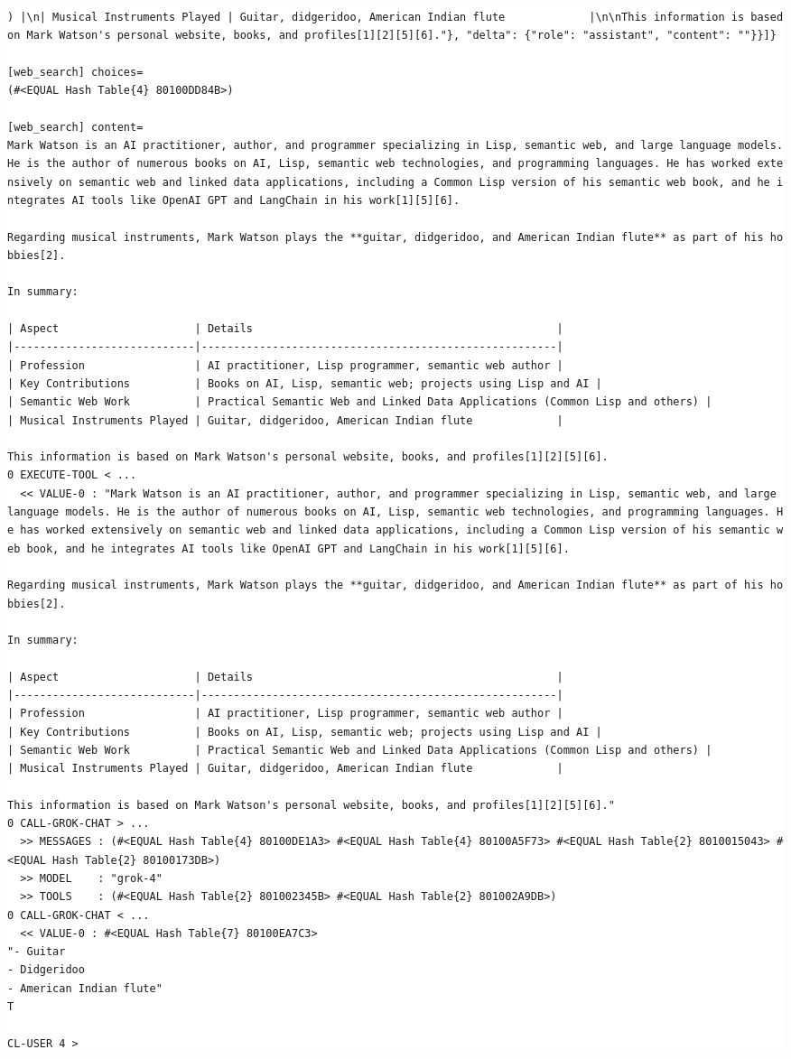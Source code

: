 ```
) |\n| Musical Instruments Played | Guitar, didgeridoo, American Indian flute             |\n\nThis information is based on Mark Watson's personal website, books, and profiles[1][2][5][6]."}, "delta": {"role": "assistant", "content": ""}}]}

[web_search] choices=
(#<EQUAL Hash Table{4} 80100DD84B>)

[web_search] content=
Mark Watson is an AI practitioner, author, and programmer specializing in Lisp, semantic web, and large language models. He is the author of numerous books on AI, Lisp, semantic web technologies, and programming languages. He has worked extensively on semantic web and linked data applications, including a Common Lisp version of his semantic web book, and he integrates AI tools like OpenAI GPT and LangChain in his work[1][5][6].

Regarding musical instruments, Mark Watson plays the **guitar, didgeridoo, and American Indian flute** as part of his hobbies[2].

In summary:

| Aspect                     | Details                                               |
|----------------------------|-------------------------------------------------------|
| Profession                 | AI practitioner, Lisp programmer, semantic web author |
| Key Contributions          | Books on AI, Lisp, semantic web; projects using Lisp and AI |
| Semantic Web Work          | Practical Semantic Web and Linked Data Applications (Common Lisp and others) |
| Musical Instruments Played | Guitar, didgeridoo, American Indian flute             |

This information is based on Mark Watson's personal website, books, and profiles[1][2][5][6].
0 EXECUTE-TOOL < ...
  << VALUE-0 : "Mark Watson is an AI practitioner, author, and programmer specializing in Lisp, semantic web, and large language models. He is the author of numerous books on AI, Lisp, semantic web technologies, and programming languages. He has worked extensively on semantic web and linked data applications, including a Common Lisp version of his semantic web book, and he integrates AI tools like OpenAI GPT and LangChain in his work[1][5][6].

Regarding musical instruments, Mark Watson plays the **guitar, didgeridoo, and American Indian flute** as part of his hobbies[2].

In summary:

| Aspect                     | Details                                               |
|----------------------------|-------------------------------------------------------|
| Profession                 | AI practitioner, Lisp programmer, semantic web author |
| Key Contributions          | Books on AI, Lisp, semantic web; projects using Lisp and AI |
| Semantic Web Work          | Practical Semantic Web and Linked Data Applications (Common Lisp and others) |
| Musical Instruments Played | Guitar, didgeridoo, American Indian flute             |

This information is based on Mark Watson's personal website, books, and profiles[1][2][5][6]."
0 CALL-GROK-CHAT > ...
  >> MESSAGES : (#<EQUAL Hash Table{4} 80100DE1A3> #<EQUAL Hash Table{4} 80100A5F73> #<EQUAL Hash Table{2} 8010015043> #<EQUAL Hash Table{2} 80100173DB>)
  >> MODEL    : "grok-4"
  >> TOOLS    : (#<EQUAL Hash Table{2} 801002345B> #<EQUAL Hash Table{2} 801002A9DB>)
0 CALL-GROK-CHAT < ...
  << VALUE-0 : #<EQUAL Hash Table{7} 80100EA7C3>
"- Guitar
- Didgeridoo
- American Indian flute"
T

CL-USER 4 > 
```